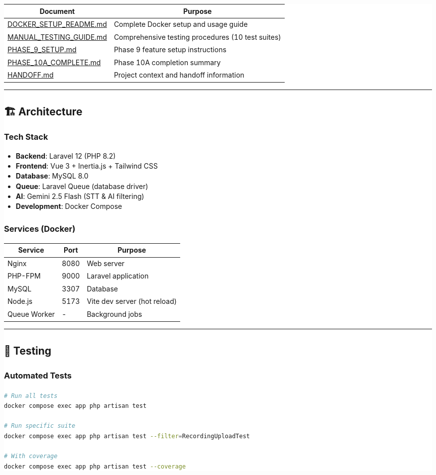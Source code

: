 | Document | Purpose |
|----------|---------|
| [DOCKER_SETUP_README.md](DOCKER_SETUP_README.md) | Complete Docker setup and usage guide |
| [MANUAL_TESTING_GUIDE.md](MANUAL_TESTING_GUIDE.md) | Comprehensive testing procedures (10 test suites) |
| [PHASE_9_SETUP.md](PHASE_9_SETUP.md) | Phase 9 feature setup instructions |
| [PHASE_10A_COMPLETE.md](PHASE_10A_COMPLETE.md) | Phase 10A completion summary |
| [HANDOFF.md](HANDOFF.md) | Project context and handoff information |

---

## 🏗️ Architecture

### Tech Stack

- **Backend**: Laravel 12 (PHP 8.2)
- **Frontend**: Vue 3 + Inertia.js + Tailwind CSS
- **Database**: MySQL 8.0
- **Queue**: Laravel Queue (database driver)
- **AI**: Gemini 2.5 Flash (STT & AI filtering)
- **Development**: Docker Compose

### Services (Docker)

| Service | Port | Purpose |
|---------|------|---------|
| Nginx | 8080 | Web server |
| PHP-FPM | 9000 | Laravel application |
| MySQL | 3307 | Database |
| Node.js | 5173 | Vite dev server (hot reload) |
| Queue Worker | - | Background jobs |

---

## 🧪 Testing

### Automated Tests

```bash
# Run all tests
docker compose exec app php artisan test

# Run specific suite
docker compose exec app php artisan test --filter=RecordingUploadTest

# With coverage
docker compose exec app php artisan test --coverage
```
